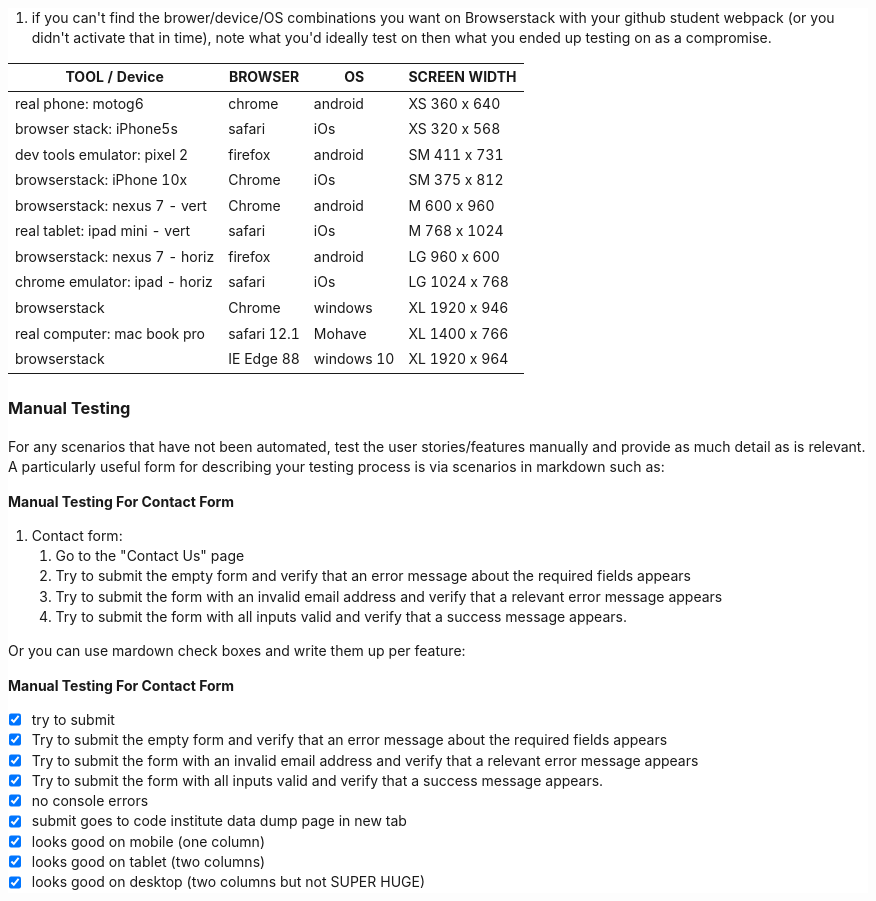 1. if you can't find the brower/device/OS combinations you want on Browserstack with your github student webpack (or you didn't activate that in time), note what you'd ideally test on then what you ended up testing on as a compromise. 

| TOOL / Device                 | BROWSER     | OS         | SCREEN WIDTH  |
|-------------------------------|-------------|------------|---------------|
| real phone: motog6            | chrome      | android    | XS 360 x 640  |
| browser stack: iPhone5s       | safari      | iOs        | XS 320 x 568  |
| dev tools emulator: pixel 2   | firefox     | android    | SM 411 x 731  |
| browserstack: iPhone 10x      | Chrome      | iOs        | SM 375 x 812  |
| browserstack: nexus 7 - vert  | Chrome      | android    | M 600 x 960   |
| real tablet: ipad mini - vert | safari      | iOs        | M 768 x 1024  |
| browserstack: nexus 7 - horiz | firefox     | android    | LG 960 x 600  |
| chrome emulator: ipad - horiz | safari      | iOs        | LG 1024 x 768 |
| browserstack                  | Chrome      | windows    | XL 1920 x 946 |
| real computer: mac book pro   | safari 12.1 | Mohave     | XL 1400 x 766 |
| browserstack                  | IE Edge 88  | windows 10 | XL 1920 x 964 |

### Manual Testing

For any scenarios that have not been automated, test the user stories/features manually and provide as much detail as is relevant. A particularly useful form for describing your testing process is via scenarios in markdown such as:

**Manual Testing For Contact Form**
1. Contact form:
    1. Go to the "Contact Us" page
    2. Try to submit the empty form and verify that an error message about the required fields appears
    3. Try to submit the form with an invalid email address and verify that a relevant error message appears
    4. Try to submit the form with all inputs valid and verify that a success message appears.

Or you can use mardown check boxes and write them up per feature:

**Manual Testing For Contact Form**
- [x] try to submit 
- [x] Try to submit the empty form and verify that an error message about the required fields appears
- [x] Try to submit the form with an invalid email address and verify that a relevant error message appears
- [x] Try to submit the form with all inputs valid and verify that a success message appears.
- [x] no console errors
- [x] submit goes to code institute data dump page in new tab
- [x] looks good on mobile (one column)
- [x] looks good on tablet (two columns)
- [x] looks good on desktop (two columns but not SUPER HUGE)
